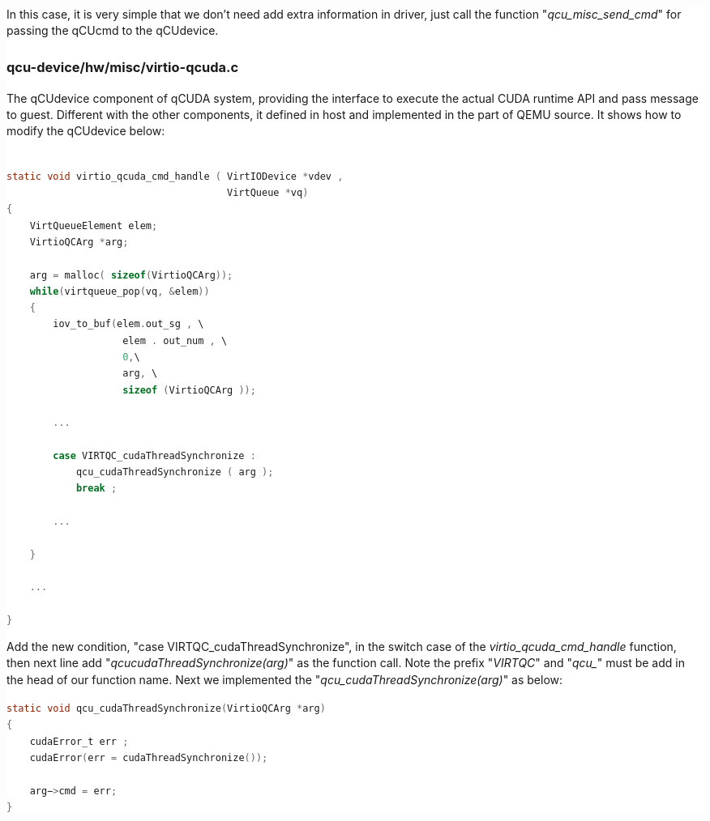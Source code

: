 In this case, it is very simple that we don’t need add extra information in driver, just call the function "*qcu_misc_send_cmd*" for passing the qCUcmd to the qCUdevice.


### qcu-device/hw/misc/virtio-qcuda.c

The qCUdevice component of qCUDA system, providing the interface to execute the actual CUDA runtime API and pass message to guest. Different with the other components, it defined in host and implemented in the part of QEMU source. It shows how to modify the qCUdevice below:

```C

static void virtio_qcuda_cmd_handle ( VirtIODevice *vdev ,
                                      VirtQueue *vq)
{
    VirtQueueElement elem;
    VirtioQCArg *arg;
    
    arg = malloc( sizeof(VirtioQCArg)); 
    while(virtqueue_pop(vq, &elem))
    {
        iov_to_buf(elem.out_sg , \ 
                    elem . out_num , \
                    0,\
                    arg, \
                    sizeof (VirtioQCArg ));
        
        ...
        
        case VIRTQC_cudaThreadSynchronize :
            qcu_cudaThreadSynchronize ( arg ); 
            break ;
    
        ...
    
    }
    
    ...
    
}
```


Add the new condition, "case VIRTQC_cudaThreadSynchronize", in the switch case of the *virtio_qcuda_cmd_handle* function, then next line add "*qcucudaThreadSynchronize(arg)*" as the function call. Note the prefix "*VIRTQC*" and "*qcu_*" must be add in the head of our function name. Next we implemented the "*qcu_cudaThreadSynchronize(arg)*" as below:

```C
static void qcu_cudaThreadSynchronize(VirtioQCArg *arg)
{
    cudaError_t err ;
    cudaError(err = cudaThreadSynchronize());
    
    arg−>cmd = err;
}
```
